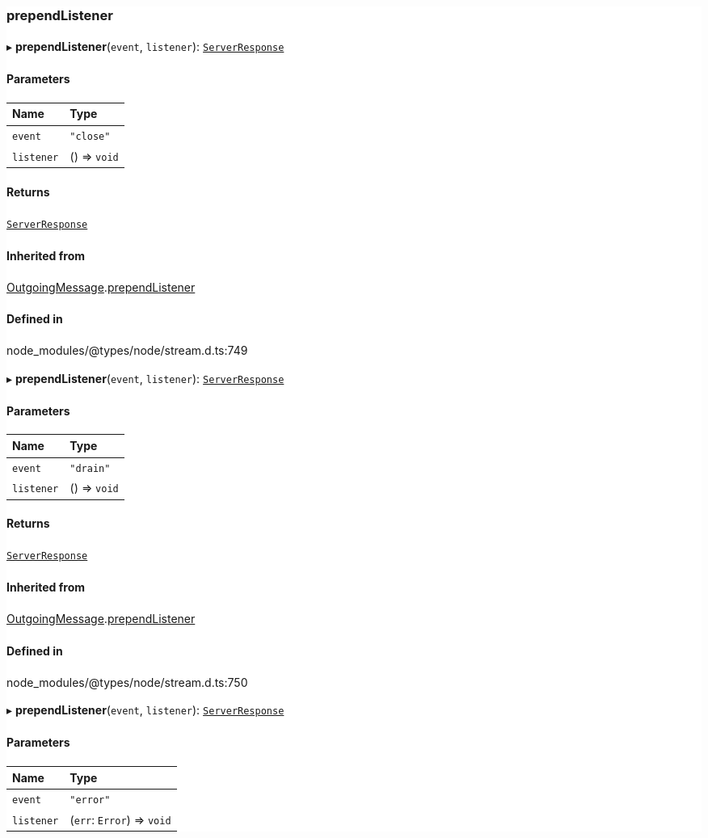 ### prependListener

▸ **prependListener**(`event`, `listener`): [`ServerResponse`](http.ServerResponse.md)

#### Parameters

| Name | Type |
| :------ | :------ |
| `event` | ``"close"`` |
| `listener` | () => `void` |

#### Returns

[`ServerResponse`](http.ServerResponse.md)

#### Inherited from

[OutgoingMessage](http.OutgoingMessage.md).[prependListener](http.OutgoingMessage.md#prependlistener)

#### Defined in

node_modules/@types/node/stream.d.ts:749

▸ **prependListener**(`event`, `listener`): [`ServerResponse`](http.ServerResponse.md)

#### Parameters

| Name | Type |
| :------ | :------ |
| `event` | ``"drain"`` |
| `listener` | () => `void` |

#### Returns

[`ServerResponse`](http.ServerResponse.md)

#### Inherited from

[OutgoingMessage](http.OutgoingMessage.md).[prependListener](http.OutgoingMessage.md#prependlistener)

#### Defined in

node_modules/@types/node/stream.d.ts:750

▸ **prependListener**(`event`, `listener`): [`ServerResponse`](http.ServerResponse.md)

#### Parameters

| Name | Type |
| :------ | :------ |
| `event` | ``"error"`` |
| `listener` | (`err`: `Error`) => `void` |
